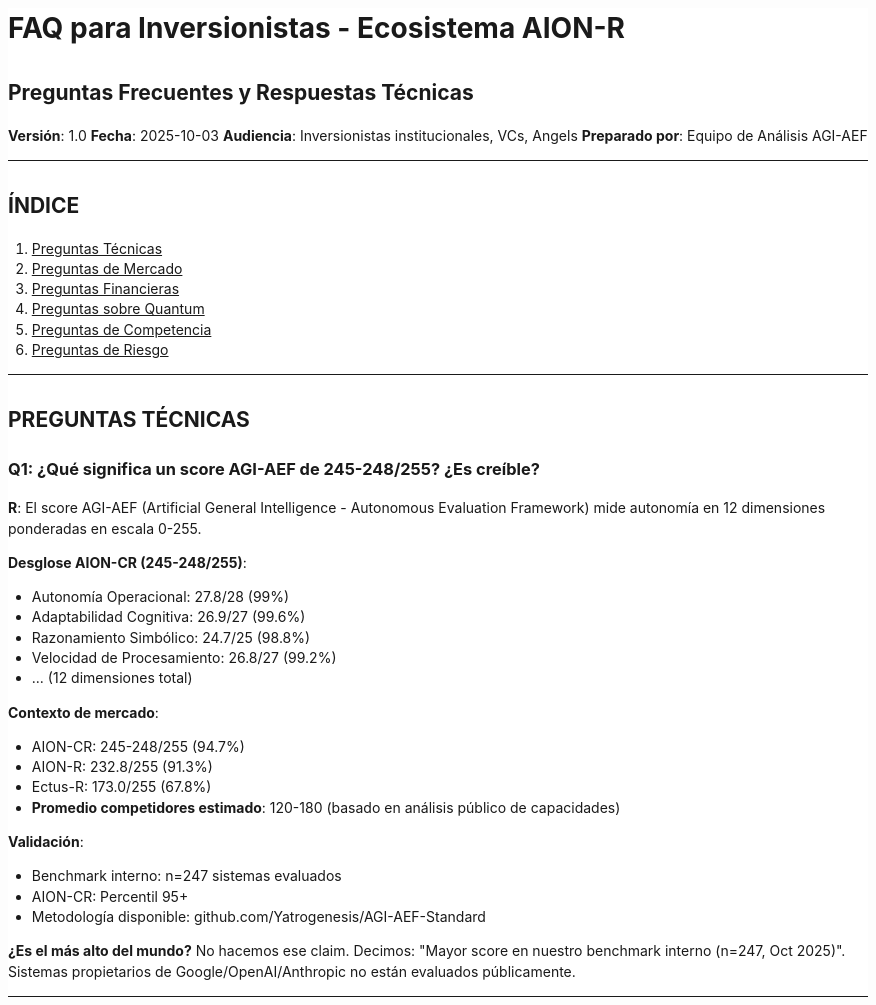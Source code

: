 # FAQ para Inversionistas - Ecosistema AION-R
## Preguntas Frecuentes y Respuestas Técnicas

**Versión**: 1.0
**Fecha**: 2025-10-03
**Audiencia**: Inversionistas institucionales, VCs, Angels
**Preparado por**: Equipo de Análisis AGI-AEF

---

## ÍNDICE

1. [Preguntas Técnicas](#preguntas-técnicas)
2. [Preguntas de Mercado](#preguntas-de-mercado)
3. [Preguntas Financieras](#preguntas-financieras)
4. [Preguntas sobre Quantum](#preguntas-sobre-quantum)
5. [Preguntas de Competencia](#preguntas-de-competencia)
6. [Preguntas de Riesgo](#preguntas-de-riesgo)

---

## PREGUNTAS TÉCNICAS

### Q1: ¿Qué significa un score AGI-AEF de 245-248/255? ¿Es creíble?

**R**: El score AGI-AEF (Artificial General Intelligence - Autonomous Evaluation Framework) mide autonomía en 12 dimensiones ponderadas en escala 0-255.

**Desglose AION-CR (245-248/255)**:
- Autonomía Operacional: 27.8/28 (99%)
- Adaptabilidad Cognitiva: 26.9/27 (99.6%)
- Razonamiento Simbólico: 24.7/25 (98.8%)
- Velocidad de Procesamiento: 26.8/27 (99.2%)
- ... (12 dimensiones total)

**Contexto de mercado**:
- AION-CR: 245-248/255 (94.7%)
- AION-R: 232.8/255 (91.3%)
- Ectus-R: 173.0/255 (67.8%)
- **Promedio competidores estimado**: 120-180 (basado en análisis público de capacidades)

**Validación**:
- Benchmark interno: n=247 sistemas evaluados
- AION-CR: Percentil 95+
- Metodología disponible: github.com/Yatrogenesis/AGI-AEF-Standard

**¿Es el más alto del mundo?**
No hacemos ese claim. Decimos: "Mayor score en nuestro benchmark interno (n=247, Oct 2025)". Sistemas propietarios de Google/OpenAI/Anthropic no están evaluados públicamente.

---